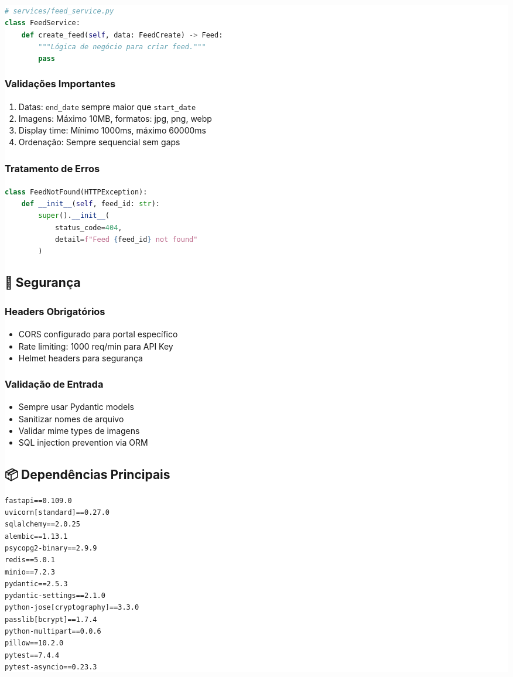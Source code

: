 ```python
# services/feed_service.py
class FeedService:
    def create_feed(self, data: FeedCreate) -> Feed:
        """Lógica de negócio para criar feed."""
        pass
```

### Validações Importantes
1. Datas: `end_date` sempre maior que `start_date`
2. Imagens: Máximo 10MB, formatos: jpg, png, webp
3. Display time: Mínimo 1000ms, máximo 60000ms
4. Ordenação: Sempre sequencial sem gaps

### Tratamento de Erros
```python
class FeedNotFound(HTTPException):
    def __init__(self, feed_id: str):
        super().__init__(
            status_code=404,
            detail=f"Feed {feed_id} not found"
        )
```

## 🔐 Segurança

### Headers Obrigatórios
- CORS configurado para portal específico
- Rate limiting: 1000 req/min para API Key
- Helmet headers para segurança

### Validação de Entrada
- Sempre usar Pydantic models
- Sanitizar nomes de arquivo
- Validar mime types de imagens
- SQL injection prevention via ORM

## 📦 Dependências Principais

```txt
fastapi==0.109.0
uvicorn[standard]==0.27.0
sqlalchemy==2.0.25
alembic==1.13.1
psycopg2-binary==2.9.9
redis==5.0.1
minio==7.2.3
pydantic==2.5.3
pydantic-settings==2.1.0
python-jose[cryptography]==3.3.0
passlib[bcrypt]==1.7.4
python-multipart==0.0.6
pillow==10.2.0
pytest==7.4.4
pytest-asyncio==0.23.3
```
